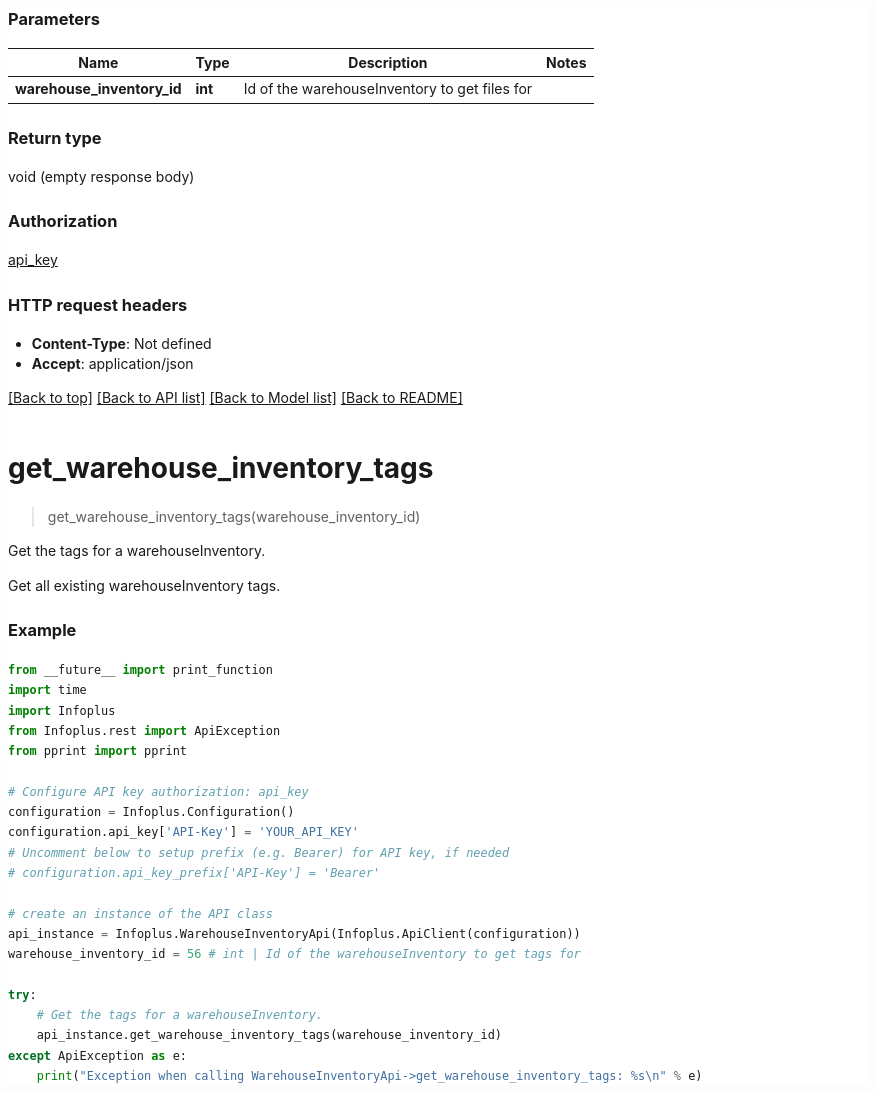 ### Parameters

Name | Type | Description  | Notes
------------- | ------------- | ------------- | -------------
 **warehouse_inventory_id** | **int**| Id of the warehouseInventory to get files for | 

### Return type

void (empty response body)

### Authorization

[api_key](../README.md#api_key)

### HTTP request headers

 - **Content-Type**: Not defined
 - **Accept**: application/json

[[Back to top]](#) [[Back to API list]](../README.md#documentation-for-api-endpoints) [[Back to Model list]](../README.md#documentation-for-models) [[Back to README]](../README.md)

# **get_warehouse_inventory_tags**
> get_warehouse_inventory_tags(warehouse_inventory_id)

Get the tags for a warehouseInventory.

Get all existing warehouseInventory tags.

### Example
```python
from __future__ import print_function
import time
import Infoplus
from Infoplus.rest import ApiException
from pprint import pprint

# Configure API key authorization: api_key
configuration = Infoplus.Configuration()
configuration.api_key['API-Key'] = 'YOUR_API_KEY'
# Uncomment below to setup prefix (e.g. Bearer) for API key, if needed
# configuration.api_key_prefix['API-Key'] = 'Bearer'

# create an instance of the API class
api_instance = Infoplus.WarehouseInventoryApi(Infoplus.ApiClient(configuration))
warehouse_inventory_id = 56 # int | Id of the warehouseInventory to get tags for

try:
    # Get the tags for a warehouseInventory.
    api_instance.get_warehouse_inventory_tags(warehouse_inventory_id)
except ApiException as e:
    print("Exception when calling WarehouseInventoryApi->get_warehouse_inventory_tags: %s\n" % e)
```
